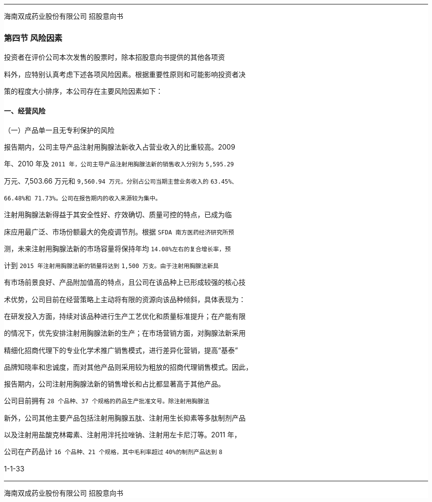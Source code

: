 
-----

海南双成药业股份有限公司 招股意向书

### 第四节 风险因素

投资者在评价公司本次发售的股票时，除本招股意向书提供的其他各项资

料外，应特别认真考虑下述各项风险因素。根据重要性原则和可能影响投资者决

策的程度大小排序，本公司存在主要风险因素如下：

#### 一、经营风险

（一）产品单一且无专利保护的风险

报告期内，公司主导产品注射用胸腺法新收入占营业收入的比重较高。2009

年、2010 年及 `2011 年，公司主导产品注射用胸腺法新的销售收入分别为` `5,595.29`

万元、7,503.66 万元和 `9,560.94 万元，分别占公司当期主营业务收入的` `63.45%、`
```
66.48%和 71.73%。公司在报告期内的收入来源较为集中。

```
注射用胸腺法新得益于其安全性好、疗效确切、质量可控的特点，已成为临

床应用最广泛、市场份额最大的免疫调节剂。根据 `SFDA 南方医药经济研究所预`

测，未来注射用胸腺法新的市场容量将保持年均 `14.08%左右的复合增长率，预`

计到 `2015 年注射用胸腺法新的销量将达到` `1,500 万支。由于注射用胸腺法新具`

有市场前景良好、产品附加值高的特点，且公司在该品种上已形成较强的核心技

术优势，公司目前在经营策略上主动将有限的资源向该品种倾斜，具体表现为：

在研发投入方面，持续对该品种进行生产工艺优化和质量标准提升；在产能有限

的情况下，优先安排注射用胸腺法新的生产；在市场营销方面，对胸腺法新采用

精细化招商代理下的专业化学术推广销售模式，进行差异化营销，提高“基泰”

品牌知晓率和忠诚度，而对其他产品则采用较为粗放的招商代理销售模式。因此，

报告期内，公司注射用胸腺法新的销售增长和占比都显著高于其他产品。

公司目前拥有 `28 个品种、37 个规格的药品生产批准文号。除注射用胸腺法`

新外，公司其他主要产品包括注射用胸腺五肽、注射用生长抑素等多肽制剂产品

以及注射用盐酸克林霉素、注射用泮托拉唑钠、注射用左卡尼汀等。2011 年，

公司在产药品计 `16 个品种、21 个规格，其中毛利率超过` `40%的制剂产品达到` `8`

1-1-33


-----

海南双成药业股份有限公司 招股意向书
